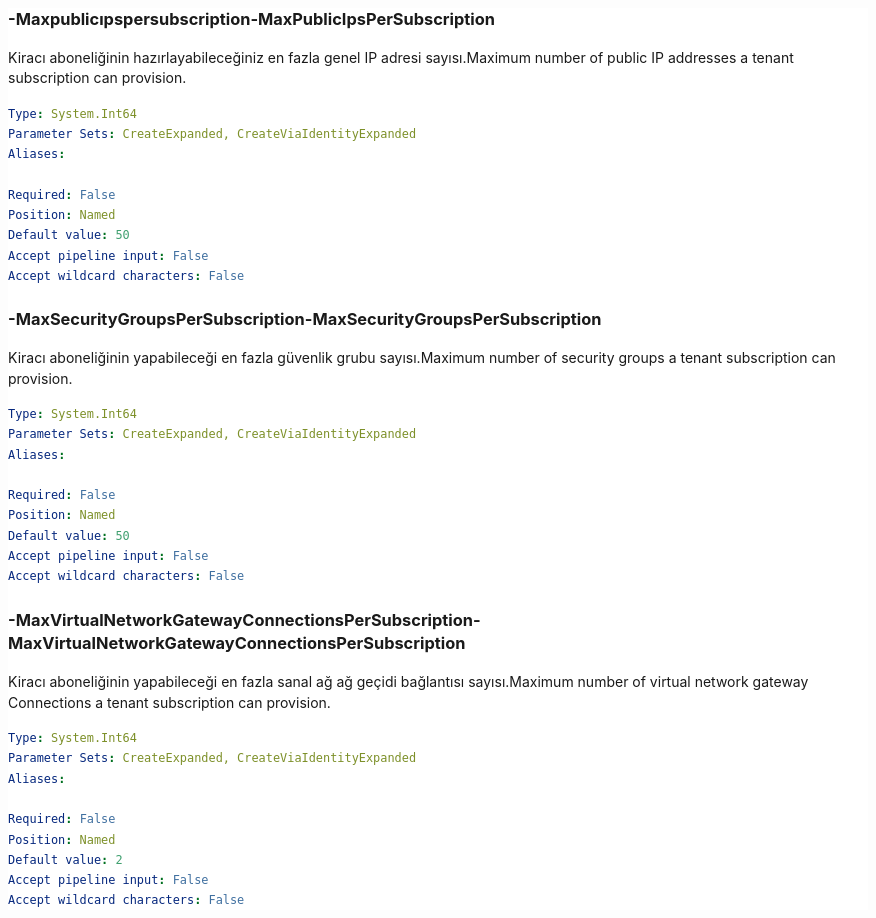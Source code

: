 ### <span data-ttu-id="dd3e2-127">-Maxpublicıpspersubscription</span><span class="sxs-lookup"><span data-stu-id="dd3e2-127">-MaxPublicIpsPerSubscription</span></span>
<span data-ttu-id="dd3e2-128">Kiracı aboneliğinin hazırlayabileceğiniz en fazla genel IP adresi sayısı.</span><span class="sxs-lookup"><span data-stu-id="dd3e2-128">Maximum number of public IP addresses a tenant subscription can provision.</span></span>

```yaml
Type: System.Int64
Parameter Sets: CreateExpanded, CreateViaIdentityExpanded
Aliases:

Required: False
Position: Named
Default value: 50
Accept pipeline input: False
Accept wildcard characters: False

```

### <span data-ttu-id="dd3e2-129">-MaxSecurityGroupsPerSubscription</span><span class="sxs-lookup"><span data-stu-id="dd3e2-129">-MaxSecurityGroupsPerSubscription</span></span>
<span data-ttu-id="dd3e2-130">Kiracı aboneliğinin yapabileceği en fazla güvenlik grubu sayısı.</span><span class="sxs-lookup"><span data-stu-id="dd3e2-130">Maximum number of security groups a tenant subscription can provision.</span></span>

```yaml
Type: System.Int64
Parameter Sets: CreateExpanded, CreateViaIdentityExpanded
Aliases:

Required: False
Position: Named
Default value: 50
Accept pipeline input: False
Accept wildcard characters: False

```

### <span data-ttu-id="dd3e2-131">-MaxVirtualNetworkGatewayConnectionsPerSubscription</span><span class="sxs-lookup"><span data-stu-id="dd3e2-131">-MaxVirtualNetworkGatewayConnectionsPerSubscription</span></span>
<span data-ttu-id="dd3e2-132">Kiracı aboneliğinin yapabileceği en fazla sanal ağ ağ geçidi bağlantısı sayısı.</span><span class="sxs-lookup"><span data-stu-id="dd3e2-132">Maximum number of virtual network gateway Connections a tenant subscription can provision.</span></span>

```yaml
Type: System.Int64
Parameter Sets: CreateExpanded, CreateViaIdentityExpanded
Aliases:

Required: False
Position: Named
Default value: 2
Accept pipeline input: False
Accept wildcard characters: False

```
